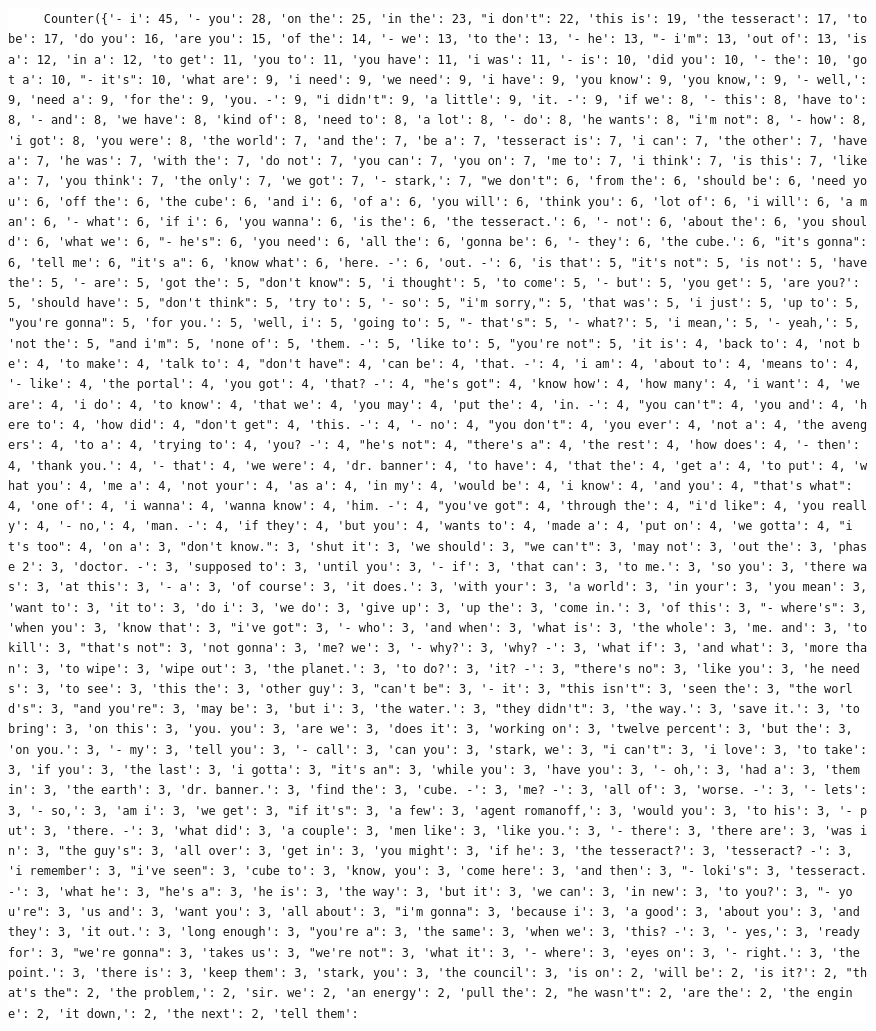          Counter({'- i': 45, '- you': 28, 'on the': 25, 'in the': 23, "i don't": 22, 'this is': 19, 'the tesseract': 17, 'to be': 17, 'do you': 16, 'are you': 15, 'of the': 14, '- we': 13, 'to the': 13, '- he': 13, "- i'm": 13, 'out of': 13, 'is a': 12, 'in a': 12, 'to get': 11, 'you to': 11, 'you have': 11, 'i was': 11, '- is': 10, 'did you': 10, '- the': 10, 'got a': 10, "- it's": 10, 'what are': 9, 'i need': 9, 'we need': 9, 'i have': 9, 'you know': 9, 'you know,': 9, '- well,': 9, 'need a': 9, 'for the': 9, 'you. -': 9, "i didn't": 9, 'a little': 9, 'it. -': 9, 'if we': 8, '- this': 8, 'have to': 8, '- and': 8, 'we have': 8, 'kind of': 8, 'need to': 8, 'a lot': 8, '- do': 8, 'he wants': 8, "i'm not": 8, '- how': 8, 'i got': 8, 'you were': 8, 'the world': 7, 'and the': 7, 'be a': 7, 'tesseract is': 7, 'i can': 7, 'the other': 7, 'have a': 7, 'he was': 7, 'with the': 7, 'do not': 7, 'you can': 7, 'you on': 7, 'me to': 7, 'i think': 7, 'is this': 7, 'like a': 7, 'you think': 7, 'the only': 7, 'we got': 7, '- stark,': 7, "we don't": 6, 'from the': 6, 'should be': 6, 'need you': 6, 'off the': 6, 'the cube': 6, 'and i': 6, 'of a': 6, 'you will': 6, 'think you': 6, 'lot of': 6, 'i will': 6, 'a man': 6, '- what': 6, 'if i': 6, 'you wanna': 6, 'is the': 6, 'the tesseract.': 6, '- not': 6, 'about the': 6, 'you should': 6, 'what we': 6, "- he's": 6, 'you need': 6, 'all the': 6, 'gonna be': 6, '- they': 6, 'the cube.': 6, "it's gonna": 6, 'tell me': 6, "it's a": 6, 'know what': 6, 'here. -': 6, 'out. -': 6, 'is that': 5, "it's not": 5, 'is not': 5, 'have the': 5, '- are': 5, 'got the': 5, "don't know": 5, 'i thought': 5, 'to come': 5, '- but': 5, 'you get': 5, 'are you?': 5, 'should have': 5, "don't think": 5, 'try to': 5, '- so': 5, "i'm sorry,": 5, 'that was': 5, 'i just': 5, 'up to': 5, "you're gonna": 5, 'for you.': 5, 'well, i': 5, 'going to': 5, "- that's": 5, '- what?': 5, 'i mean,': 5, '- yeah,': 5, 'not the': 5, "and i'm": 5, 'none of': 5, 'them. -': 5, 'like to': 5, "you're not": 5, 'it is': 4, 'back to': 4, 'not be': 4, 'to make': 4, 'talk to': 4, "don't have": 4, 'can be': 4, 'that. -': 4, 'i am': 4, 'about to': 4, 'means to': 4, '- like': 4, 'the portal': 4, 'you got': 4, 'that? -': 4, "he's got": 4, 'know how': 4, 'how many': 4, 'i want': 4, 'we are': 4, 'i do': 4, 'to know': 4, 'that we': 4, 'you may': 4, 'put the': 4, 'in. -': 4, "you can't": 4, 'you and': 4, 'here to': 4, 'how did': 4, "don't get": 4, 'this. -': 4, '- no': 4, "you don't": 4, 'you ever': 4, 'not a': 4, 'the avengers': 4, 'to a': 4, 'trying to': 4, 'you? -': 4, "he's not": 4, "there's a": 4, 'the rest': 4, 'how does': 4, '- then': 4, 'thank you.': 4, '- that': 4, 'we were': 4, 'dr. banner': 4, 'to have': 4, 'that the': 4, 'get a': 4, 'to put': 4, 'what you': 4, 'me a': 4, 'not your': 4, 'as a': 4, 'in my': 4, 'would be': 4, 'i know': 4, 'and you': 4, "that's what": 4, 'one of': 4, 'i wanna': 4, 'wanna know': 4, 'him. -': 4, "you've got": 4, 'through the': 4, "i'd like": 4, 'you really': 4, '- no,': 4, 'man. -': 4, 'if they': 4, 'but you': 4, 'wants to': 4, 'made a': 4, 'put on': 4, 'we gotta': 4, "it's too": 4, 'on a': 3, "don't know.": 3, 'shut it': 3, 'we should': 3, "we can't": 3, 'may not': 3, 'out the': 3, 'phase 2': 3, 'doctor. -': 3, 'supposed to': 3, 'until you': 3, '- if': 3, 'that can': 3, 'to me.': 3, 'so you': 3, 'there was': 3, 'at this': 3, '- a': 3, 'of course': 3, 'it does.': 3, 'with your': 3, 'a world': 3, 'in your': 3, 'you mean': 3, 'want to': 3, 'it to': 3, 'do i': 3, 'we do': 3, 'give up': 3, 'up the': 3, 'come in.': 3, 'of this': 3, "- where's": 3, 'when you': 3, 'know that': 3, "i've got": 3, '- who': 3, 'and when': 3, 'what is': 3, 'the whole': 3, 'me. and': 3, 'to kill': 3, "that's not": 3, 'not gonna': 3, 'me? we': 3, '- why?': 3, 'why? -': 3, 'what if': 3, 'and what': 3, 'more than': 3, 'to wipe': 3, 'wipe out': 3, 'the planet.': 3, 'to do?': 3, 'it? -': 3, "there's no": 3, 'like you': 3, 'he needs': 3, 'to see': 3, 'this the': 3, 'other guy': 3, "can't be": 3, '- it': 3, "this isn't": 3, 'seen the': 3, "the world's": 3, "and you're": 3, 'may be': 3, 'but i': 3, 'the water.': 3, "they didn't": 3, 'the way.': 3, 'save it.': 3, 'to bring': 3, 'on this': 3, 'you. you': 3, 'are we': 3, 'does it': 3, 'working on': 3, 'twelve percent': 3, 'but the': 3, 'on you.': 3, '- my': 3, 'tell you': 3, '- call': 3, 'can you': 3, 'stark, we': 3, "i can't": 3, 'i love': 3, 'to take': 3, 'if you': 3, 'the last': 3, 'i gotta': 3, "it's an": 3, 'while you': 3, 'have you': 3, '- oh,': 3, 'had a': 3, 'them in': 3, 'the earth': 3, 'dr. banner.': 3, 'find the': 3, 'cube. -': 3, 'me? -': 3, 'all of': 3, 'worse. -': 3, '- lets': 3, '- so,': 3, 'am i': 3, 'we get': 3, "if it's": 3, 'a few': 3, 'agent romanoff,': 3, 'would you': 3, 'to his': 3, '- put': 3, 'there. -': 3, 'what did': 3, 'a couple': 3, 'men like': 3, 'like you.': 3, '- there': 3, 'there are': 3, 'was in': 3, "the guy's": 3, 'all over': 3, 'get in': 3, 'you might': 3, 'if he': 3, 'the tesseract?': 3, 'tesseract? -': 3, 'i remember': 3, "i've seen": 3, 'cube to': 3, 'know, you': 3, 'come here': 3, 'and then': 3, "- loki's": 3, 'tesseract. -': 3, 'what he': 3, "he's a": 3, 'he is': 3, 'the way': 3, 'but it': 3, 'we can': 3, 'in new': 3, 'to you?': 3, "- you're": 3, 'us and': 3, 'want you': 3, 'all about': 3, "i'm gonna": 3, 'because i': 3, 'a good': 3, 'about you': 3, 'and they': 3, 'it out.': 3, 'long enough': 3, "you're a": 3, 'the same': 3, 'when we': 3, 'this? -': 3, '- yes,': 3, 'ready for': 3, "we're gonna": 3, 'takes us': 3, "we're not": 3, 'what it': 3, '- where': 3, 'eyes on': 3, '- right.': 3, 'the point.': 3, 'there is': 3, 'keep them': 3, 'stark, you': 3, 'the council': 3, 'is on': 2, 'will be': 2, 'is it?': 2, "that's the": 2, 'the problem,': 2, 'sir. we': 2, 'an energy': 2, 'pull the': 2, "he wasn't": 2, 'are the': 2, 'the engine': 2, 'it down,': 2, 'the next': 2, 'tell them':